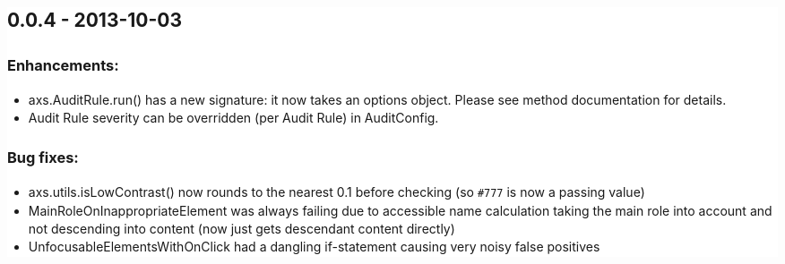 ## 0.0.4 - 2013-10-03

### Enhancements:

* axs.AuditRule.run() has a new signature: it now takes an options object. Please see method documentation for details.
* Audit Rule severity can be overridden (per Audit Rule) in AuditConfig.

### Bug fixes:

* axs.utils.isLowContrast() now rounds to the nearest 0.1 before checking (so `#777` is now a passing value)
* MainRoleOnInappropriateElement was always failing due to accessible name calculation taking the main role into account and not descending into content (now just gets descendant content directly)
* UnfocusableElementsWithOnClick had a dangling if-statement causing very noisy false positives
